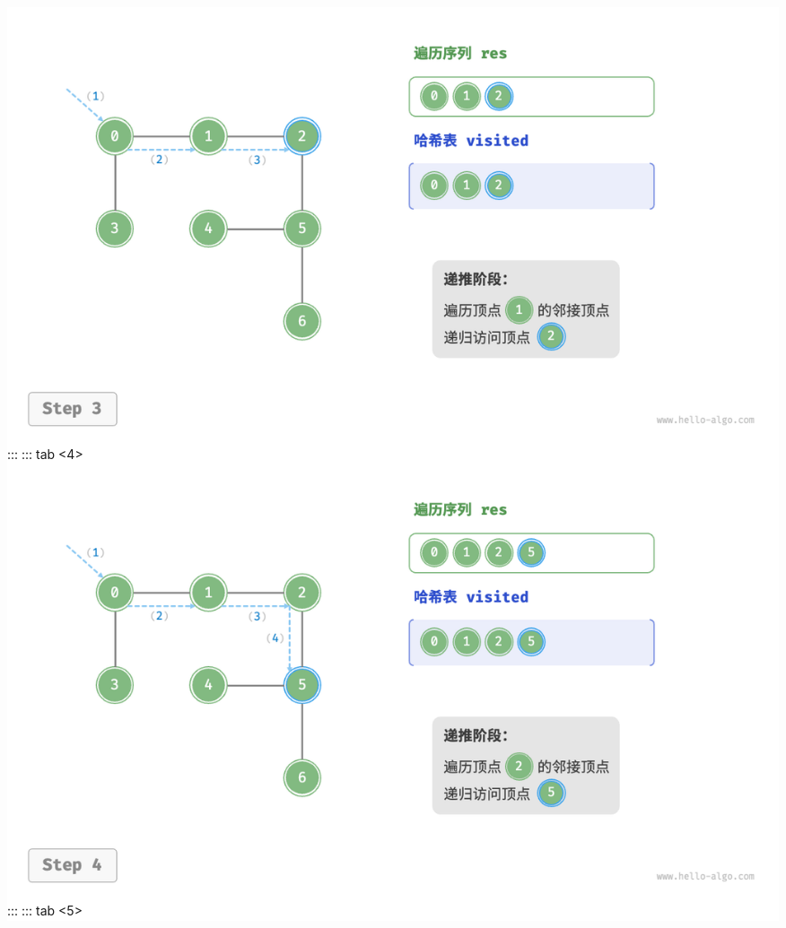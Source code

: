 ![graph_dfs_step3](./assets/graph_dfs_step3.png)
:::
::: tab <4>
![graph_dfs_step4](./assets/graph_dfs_step4.png)
:::
::: tab <5>